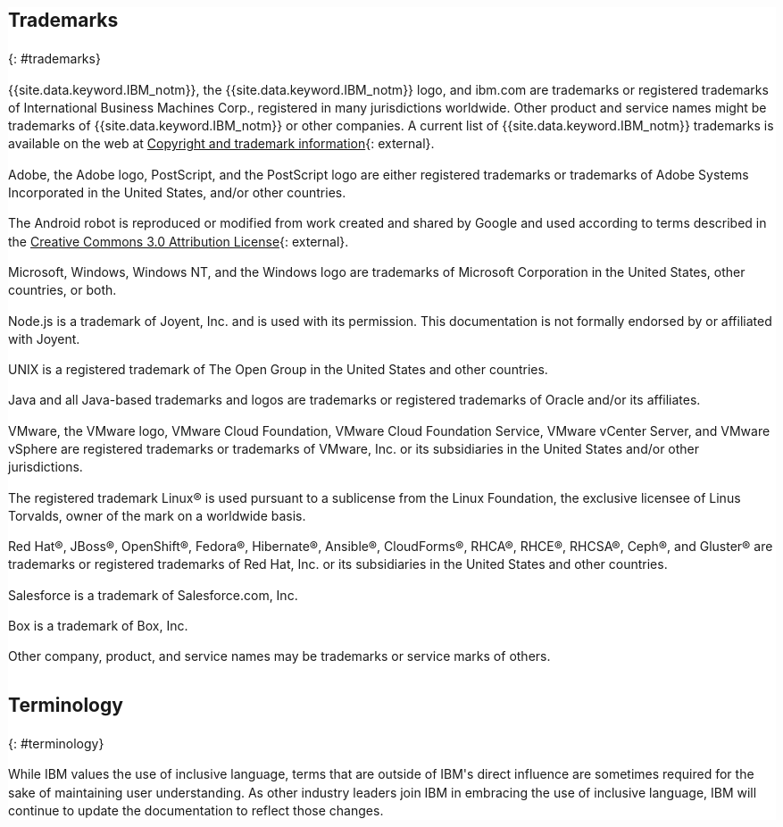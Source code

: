 ## Trademarks
{: #trademarks}

{{site.data.keyword.IBM_notm}}, the {{site.data.keyword.IBM_notm}} logo, and ibm.com are trademarks or registered trademarks of International Business Machines Corp., registered in many jurisdictions worldwide. Other product and service names might be trademarks of {{site.data.keyword.IBM_notm}} or other companies. A current list of {{site.data.keyword.IBM_notm}} trademarks is available on the web at [Copyright and trademark information](https://www.ibm.com/legal/copytrade){: external}.

Adobe, the Adobe logo, PostScript, and the PostScript logo are either registered trademarks or trademarks of Adobe Systems Incorporated in the United States, and/or other countries.

The Android robot is reproduced or modified from work created and shared by Google and used according to terms described in the [Creative Commons 3.0 Attribution License](https://creativecommons.org/licenses/by/3.0/){: external}.

Microsoft, Windows, Windows NT, and the Windows logo are trademarks of Microsoft Corporation in the United States, other countries, or both.

Node.js is a trademark of Joyent, Inc. and is used with its permission. This documentation is not formally endorsed by or affiliated with Joyent.

UNIX is a registered trademark of The Open Group in the United States and other countries.

Java and all Java-based trademarks and logos are trademarks or registered trademarks of Oracle and/or its affiliates.

VMware, the VMware logo, VMware Cloud Foundation, VMware Cloud Foundation Service, VMware vCenter Server, and VMware vSphere are registered trademarks or trademarks of VMware, Inc. or its subsidiaries in the United States and/or other jurisdictions.

The registered trademark Linux® is used pursuant to a sublicense from the Linux Foundation, the exclusive licensee of Linus Torvalds, owner of the mark on a world­wide basis.

Red Hat®, JBoss®, OpenShift®, Fedora®, Hibernate®, Ansible®, CloudForms®, RHCA®, RHCE®, RHCSA®, Ceph®, and Gluster® are trademarks or registered trademarks of Red Hat, Inc. or its subsidiaries in the United States and other countries.

Salesforce is a trademark of Salesforce.com, Inc.

Box is a trademark of Box, Inc.

Other company, product, and service names may be trademarks or service marks of others.

## Terminology
{: #terminology}

While IBM values the use of inclusive language, terms that are outside of IBM's direct influence are sometimes required for the sake of maintaining user understanding. As other industry leaders join IBM in embracing the use of inclusive language, IBM will continue to update the documentation to reflect those changes.
